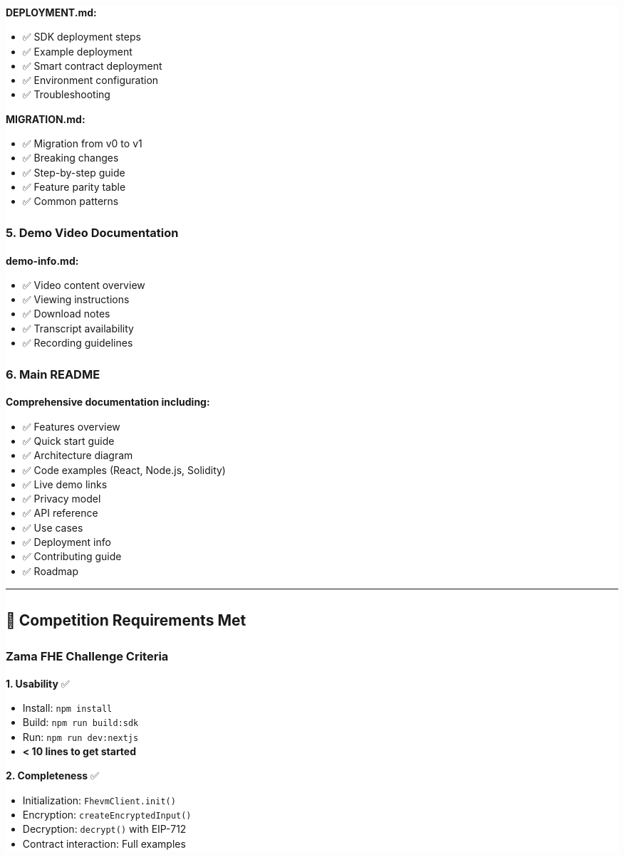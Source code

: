 **DEPLOYMENT.md:**
- ✅ SDK deployment steps
- ✅ Example deployment
- ✅ Smart contract deployment
- ✅ Environment configuration
- ✅ Troubleshooting

**MIGRATION.md:**
- ✅ Migration from v0 to v1
- ✅ Breaking changes
- ✅ Step-by-step guide
- ✅ Feature parity table
- ✅ Common patterns

### 5. Demo Video Documentation

**demo-info.md:**
- ✅ Video content overview
- ✅ Viewing instructions
- ✅ Download notes
- ✅ Transcript availability
- ✅ Recording guidelines

### 6. Main README

**Comprehensive documentation including:**
- ✅ Features overview
- ✅ Quick start guide
- ✅ Architecture diagram
- ✅ Code examples (React, Node.js, Solidity)
- ✅ Live demo links
- ✅ Privacy model
- ✅ API reference
- ✅ Use cases
- ✅ Deployment info
- ✅ Contributing guide
- ✅ Roadmap

---

## 🎯 Competition Requirements Met

### Zama FHE Challenge Criteria

**1. Usability** ✅
- Install: `npm install`
- Build: `npm run build:sdk`
- Run: `npm run dev:nextjs`
- **< 10 lines to get started**

**2. Completeness** ✅
- Initialization: `FhevmClient.init()`
- Encryption: `createEncryptedInput()`
- Decryption: `decrypt()` with EIP-712
- Contract interaction: Full examples
